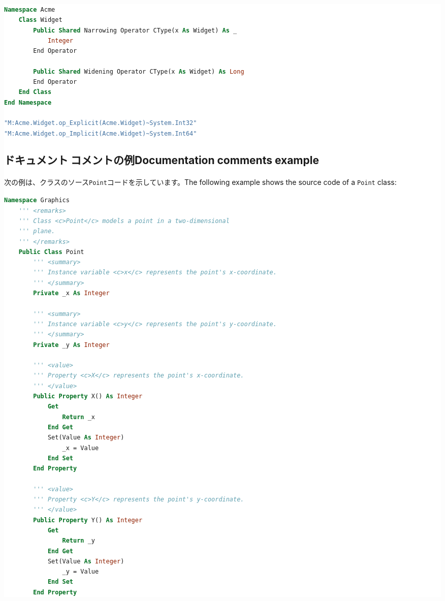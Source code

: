 ```vb
Namespace Acme
    Class Widget
        Public Shared Narrowing Operator CType(x As Widget) As _
            Integer
        End Operator

        Public Shared Widening Operator CType(x As Widget) As Long
        End Operator
    End Class
End Namespace

"M:Acme.Widget.op_Explicit(Acme.Widget)~System.Int32"
"M:Acme.Widget.op_Implicit(Acme.Widget)~System.Int64"
```

## <a name="documentation-comments-example"></a><span data-ttu-id="9c2ab-269">ドキュメント コメントの例</span><span class="sxs-lookup"><span data-stu-id="9c2ab-269">Documentation comments example</span></span>

<span data-ttu-id="9c2ab-270">次の例は、クラスのソース`Point`コードを示しています。</span><span class="sxs-lookup"><span data-stu-id="9c2ab-270">The following example shows the source code of a `Point` class:</span></span>

```vb
Namespace Graphics
    ''' <remarks>
    ''' Class <c>Point</c> models a point in a two-dimensional
    ''' plane.
    ''' </remarks>
    Public Class Point
        ''' <summary>
        ''' Instance variable <c>x</c> represents the point's x-coordinate.
        ''' </summary>
        Private _x As Integer

        ''' <summary>
        ''' Instance variable <c>y</c> represents the point's y-coordinate.
        ''' </summary>
        Private _y As Integer

        ''' <value>
        ''' Property <c>X</c> represents the point's x-coordinate.
        ''' </value>
        Public Property X() As Integer
            Get
                Return _x
            End Get
            Set(Value As Integer)
                _x = Value
            End Set
        End Property

        ''' <value>
        ''' Property <c>Y</c> represents the point's y-coordinate.
        ''' </value>
        Public Property Y() As Integer
            Get
                Return _y
            End Get
            Set(Value As Integer)
                _y = Value
            End Set
        End Property
```